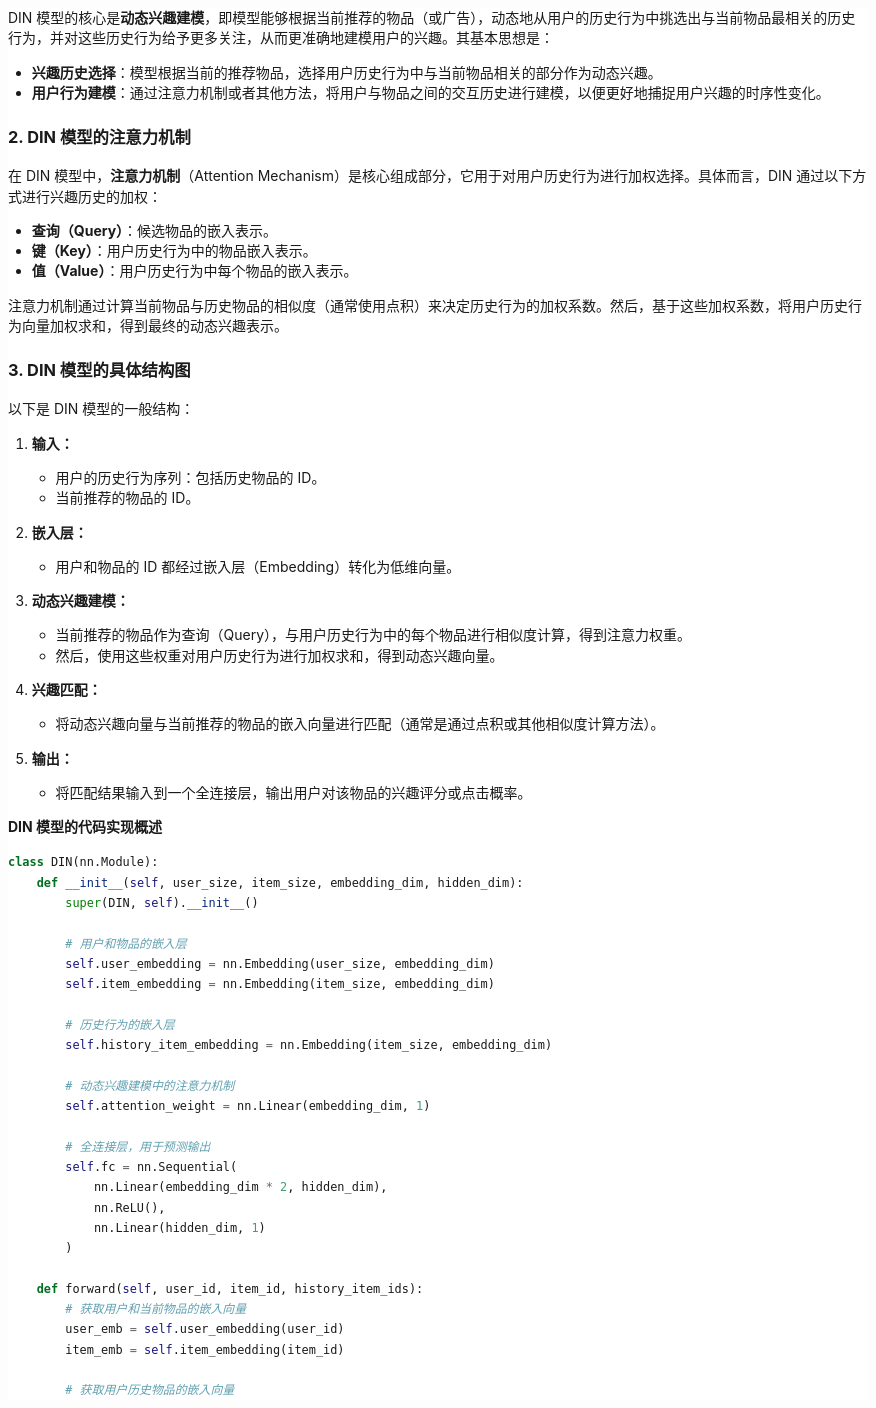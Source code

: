 DIN 模型的核心是**动态兴趣建模**，即模型能够根据当前推荐的物品（或广告），动态地从用户的历史行为中挑选出与当前物品最相关的历史行为，并对这些历史行为给予更多关注，从而更准确地建模用户的兴趣。其基本思想是：

- **兴趣历史选择**：模型根据当前的推荐物品，选择用户历史行为中与当前物品相关的部分作为动态兴趣。
- **用户行为建模**：通过注意力机制或者其他方法，将用户与物品之间的交互历史进行建模，以便更好地捕捉用户兴趣的时序性变化。
  

### 2. **DIN 模型的注意力机制**

在 DIN 模型中，**注意力机制**（Attention Mechanism）是核心组成部分，它用于对用户历史行为进行加权选择。具体而言，DIN 通过以下方式进行兴趣历史的加权：

- **查询（Query）**：候选物品的嵌入表示。
- **键（Key）**：用户历史行为中的物品嵌入表示。
- **值（Value）**：用户历史行为中每个物品的嵌入表示。

注意力机制通过计算当前物品与历史物品的相似度（通常使用点积）来决定历史行为的加权系数。然后，基于这些加权系数，将用户历史行为向量加权求和，得到最终的动态兴趣表示。

### 3. **DIN 模型的具体结构图**

以下是 DIN 模型的一般结构：

1. **输入：**
   - 用户的历史行为序列：包括历史物品的 ID。
   - 当前推荐的物品的 ID。

2. **嵌入层：**
   - 用户和物品的 ID 都经过嵌入层（Embedding）转化为低维向量。
   
3. **动态兴趣建模：**
   - 当前推荐的物品作为查询（Query），与用户历史行为中的每个物品进行相似度计算，得到注意力权重。
   - 然后，使用这些权重对用户历史行为进行加权求和，得到动态兴趣向量。

4. **兴趣匹配：**
   - 将动态兴趣向量与当前推荐的物品的嵌入向量进行匹配（通常是通过点积或其他相似度计算方法）。

5. **输出：**
   - 将匹配结果输入到一个全连接层，输出用户对该物品的兴趣评分或点击概率。

**DIN 模型的代码实现概述**

```python
class DIN(nn.Module):
    def __init__(self, user_size, item_size, embedding_dim, hidden_dim):
        super(DIN, self).__init__()
        
        # 用户和物品的嵌入层
        self.user_embedding = nn.Embedding(user_size, embedding_dim)
        self.item_embedding = nn.Embedding(item_size, embedding_dim)
        
        # 历史行为的嵌入层
        self.history_item_embedding = nn.Embedding(item_size, embedding_dim)
        
        # 动态兴趣建模中的注意力机制
        self.attention_weight = nn.Linear(embedding_dim, 1)
        
        # 全连接层，用于预测输出
        self.fc = nn.Sequential(
            nn.Linear(embedding_dim * 2, hidden_dim),
            nn.ReLU(),
            nn.Linear(hidden_dim, 1)
        )
    
    def forward(self, user_id, item_id, history_item_ids):
        # 获取用户和当前物品的嵌入向量
        user_emb = self.user_embedding(user_id)
        item_emb = self.item_embedding(item_id)
        
        # 获取用户历史物品的嵌入向量
```